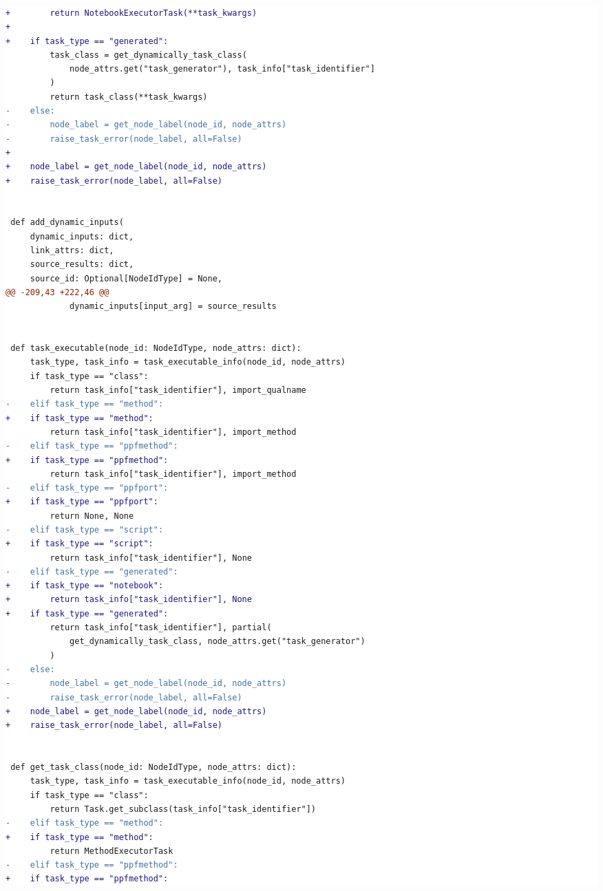 ```diff
+        return NotebookExecutorTask(**task_kwargs)
+
+    if task_type == "generated":
         task_class = get_dynamically_task_class(
             node_attrs.get("task_generator"), task_info["task_identifier"]
         )
         return task_class(**task_kwargs)
-    else:
-        node_label = get_node_label(node_id, node_attrs)
-        raise_task_error(node_label, all=False)
+
+    node_label = get_node_label(node_id, node_attrs)
+    raise_task_error(node_label, all=False)
 
 
 def add_dynamic_inputs(
     dynamic_inputs: dict,
     link_attrs: dict,
     source_results: dict,
     source_id: Optional[NodeIdType] = None,
@@ -209,43 +222,46 @@
             dynamic_inputs[input_arg] = source_results
 
 
 def task_executable(node_id: NodeIdType, node_attrs: dict):
     task_type, task_info = task_executable_info(node_id, node_attrs)
     if task_type == "class":
         return task_info["task_identifier"], import_qualname
-    elif task_type == "method":
+    if task_type == "method":
         return task_info["task_identifier"], import_method
-    elif task_type == "ppfmethod":
+    if task_type == "ppfmethod":
         return task_info["task_identifier"], import_method
-    elif task_type == "ppfport":
+    if task_type == "ppfport":
         return None, None
-    elif task_type == "script":
+    if task_type == "script":
         return task_info["task_identifier"], None
-    elif task_type == "generated":
+    if task_type == "notebook":
+        return task_info["task_identifier"], None
+    if task_type == "generated":
         return task_info["task_identifier"], partial(
             get_dynamically_task_class, node_attrs.get("task_generator")
         )
-    else:
-        node_label = get_node_label(node_id, node_attrs)
-        raise_task_error(node_label, all=False)
+    node_label = get_node_label(node_id, node_attrs)
+    raise_task_error(node_label, all=False)
 
 
 def get_task_class(node_id: NodeIdType, node_attrs: dict):
     task_type, task_info = task_executable_info(node_id, node_attrs)
     if task_type == "class":
         return Task.get_subclass(task_info["task_identifier"])
-    elif task_type == "method":
+    if task_type == "method":
         return MethodExecutorTask
-    elif task_type == "ppfmethod":
+    if task_type == "ppfmethod":
```